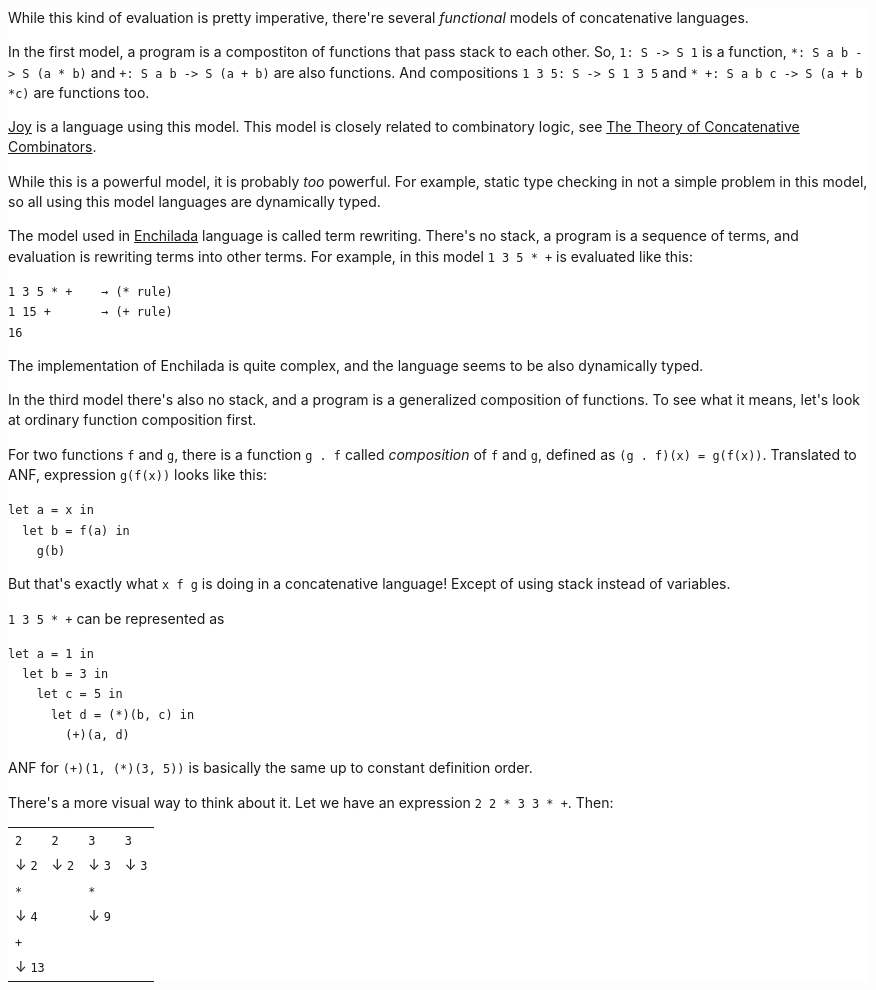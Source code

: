 While this kind of evaluation is pretty imperative, there're several *functional* models of concatenative languages.

In the first model, a program is a compostiton of functions that pass stack to each other. So, `1: S -> S 1` is a function, `*: S a b -> S (a * b)` and `+: S a b -> S (a + b)` are also functions. And compositions `1 3 5: S -> S 1 3 5` and `* +: S a b c -> S (a + b*c)` are functions too.

[Joy][joy] is a language using this model.  This model is closely related to combinatory logic, see [The Theory of Concatenative Combinators][concombs].

While this is a powerful model, it is probably *too* powerful. For example, static type checking in not a simple problem in this model, so all using this model languages are dynamically typed.

The model used in [Enchilada][enchilada] language is called term rewriting. There's no stack, a program is a sequence of terms, and evaluation is rewriting terms into other terms. For example, in this model `1 3 5 * +` is evaluated like this:

```
1 3 5 * +    → (* rule)
1 15 +       → (+ rule)
16
```

The implementation of Enchilada is quite complex, and the language seems to be also dynamically typed.

In the third model there's also no stack, and a program is a generalized composition of functions. To see what it means, let's look at ordinary function composition first.

For two functions `f` and `g`, there is a function `g . f` called *composition* of `f` and `g`, defined as `(g . f)(x) = g(f(x))`. Translated to ANF, expression `g(f(x))` looks like this:

```
let a = x in
  let b = f(a) in
    g(b)
```

But that's exactly what `x f g` is doing in a concatenative language! Except of using stack instead of variables.

`1 3 5 * +` can be represented as

```
let a = 1 in
  let b = 3 in
    let c = 5 in
      let d = (*)(b, c) in
        (+)(a, d)
```

ANF for `(+)(1, (*)(3, 5))` is basically the same up to constant definition order.

There's a more visual way to think about it. Let we have an expression `2 2 * 3 3 * +`. Then:

<table class='flow'>
<tr><td><code>2</code></td><td><code>2</code></td><td><code>3</code></td><td><code>3</code></td></tr>
<tr><td class='open'>↓ <code>2</code></td><td class='open'>↓ <code>2</code></td><td class='open'>↓ <code>3</code></td><td class='open'>↓ <code>3</code></td></tr>
<tr><td colspan='2'><code>*</code></td><td colspan='2'><code>*</code></td></tr>
<tr><td class='open' colspan='2'>↓ <code>4</code></td><td class='open' colspan='2'>↓ <code>9</code></td></tr>
<tr><td colspan='4'><code>+</code></td></tr>
<tr><td class='open' colspan='4'>↓ <code>13</code></td></tr>
</table>


[joy]: http://www.kevinalbrecht.com/code/joy-mirror/joy.html
[kitten]: http://kittenlang.org/
[concombs]: http://tunes.org/~iepos/joy.html
[enchilada]: http://www.enchiladacode.nl/
[matters]: https://evincarofautumn.blogspot.com/2012/02/why-concatenative-programming-matters.html